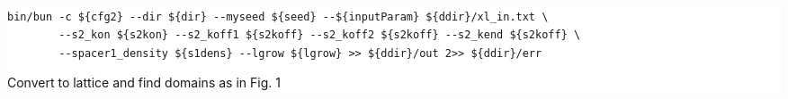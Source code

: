 ```
bin/bun -c ${cfg2} --dir ${dir} --myseed ${seed} --${inputParam} ${ddir}/xl_in.txt \
        --s2_kon ${s2kon} --s2_koff1 ${s2koff} --s2_koff2 ${s2koff} --s2_kend ${s2koff} \ 
        --spacer1_density ${s1dens} --lgrow ${lgrow} >> ${ddir}/out 2>> ${ddir}/err
```
Convert to lattice and find domains as in Fig. 1





